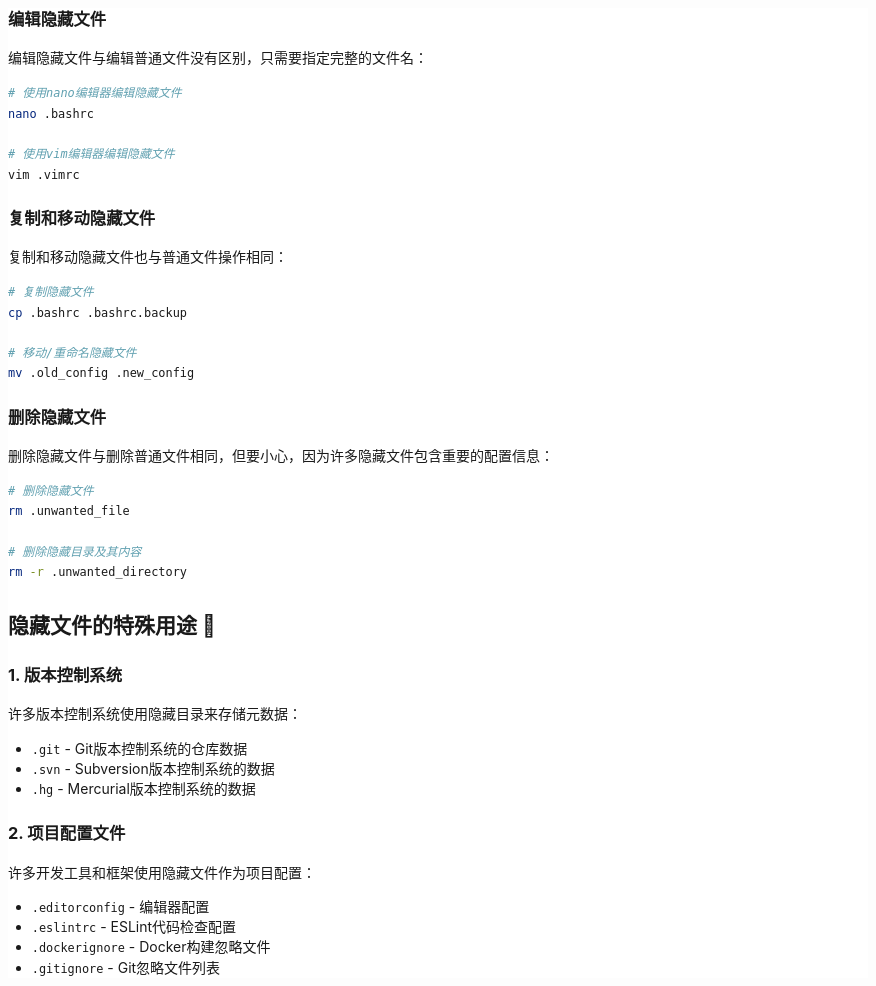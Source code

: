 ### 编辑隐藏文件

编辑隐藏文件与编辑普通文件没有区别，只需要指定完整的文件名：

```bash
# 使用nano编辑器编辑隐藏文件
nano .bashrc

# 使用vim编辑器编辑隐藏文件
vim .vimrc
```

### 复制和移动隐藏文件

复制和移动隐藏文件也与普通文件操作相同：

```bash
# 复制隐藏文件
cp .bashrc .bashrc.backup

# 移动/重命名隐藏文件
mv .old_config .new_config
```

### 删除隐藏文件

删除隐藏文件与删除普通文件相同，但要小心，因为许多隐藏文件包含重要的配置信息：

```bash
# 删除隐藏文件
rm .unwanted_file

# 删除隐藏目录及其内容
rm -r .unwanted_directory
```

## 隐藏文件的特殊用途 🔧

### 1. 版本控制系统

许多版本控制系统使用隐藏目录来存储元数据：

- `.git` - Git版本控制系统的仓库数据
- `.svn` - Subversion版本控制系统的数据
- `.hg` - Mercurial版本控制系统的数据

### 2. 项目配置文件

许多开发工具和框架使用隐藏文件作为项目配置：

- `.editorconfig` - 编辑器配置
- `.eslintrc` - ESLint代码检查配置
- `.dockerignore` - Docker构建忽略文件
- `.gitignore` - Git忽略文件列表
